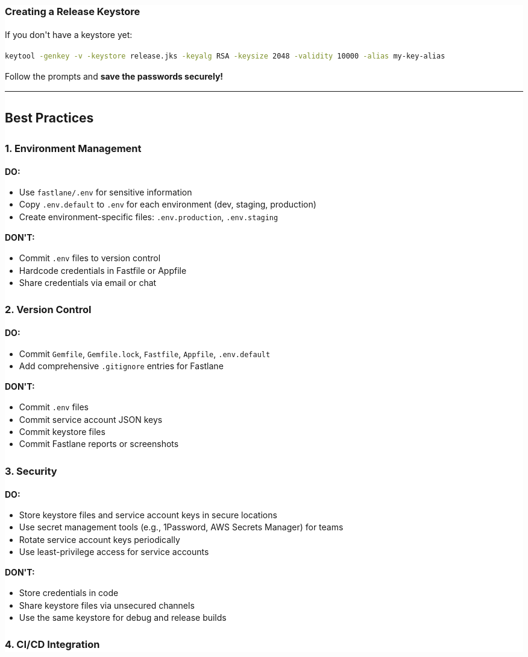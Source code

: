 ### Creating a Release Keystore

If you don't have a keystore yet:

```bash
keytool -genkey -v -keystore release.jks -keyalg RSA -keysize 2048 -validity 10000 -alias my-key-alias
```

Follow the prompts and **save the passwords securely!**

---

## Best Practices

### 1. Environment Management

**DO:**
- Use `fastlane/.env` for sensitive information
- Copy `.env.default` to `.env` for each environment (dev, staging, production)
- Create environment-specific files: `.env.production`, `.env.staging`

**DON'T:**
- Commit `.env` files to version control
- Hardcode credentials in Fastfile or Appfile
- Share credentials via email or chat

### 2. Version Control

**DO:**
- Commit `Gemfile`, `Gemfile.lock`, `Fastfile`, `Appfile`, `.env.default`
- Add comprehensive `.gitignore` entries for Fastlane

**DON'T:**
- Commit `.env` files
- Commit service account JSON keys
- Commit keystore files
- Commit Fastlane reports or screenshots

### 3. Security

**DO:**
- Store keystore files and service account keys in secure locations
- Use secret management tools (e.g., 1Password, AWS Secrets Manager) for teams
- Rotate service account keys periodically
- Use least-privilege access for service accounts

**DON'T:**
- Store credentials in code
- Share keystore files via unsecured channels
- Use the same keystore for debug and release builds

### 4. CI/CD Integration

